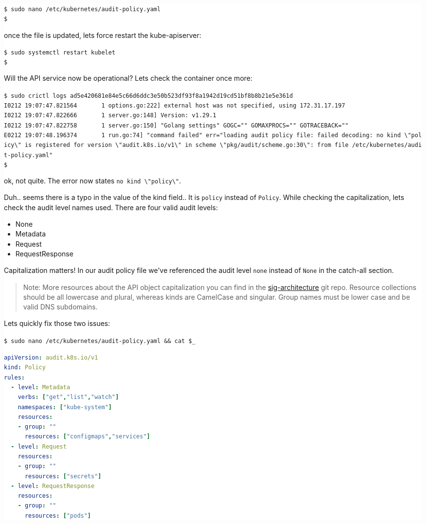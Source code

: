 ```shell
$ sudo nano /etc/kubernetes/audit-policy.yaml
$
```

once the file is updated, lets force restart the kube-apiserver:

```shell
$ sudo systemctl restart kubelet
$
```

Will the API service now be operational? Lets check the container once more:

```shell
$ sudo crictl logs ad5e420681e84e5c66d6ddc3e50b523df93f8a1942d19cd51bf8b8b21e5e361d
I0212 19:07:47.821564       1 options.go:222] external host was not specified, using 172.31.17.197
I0212 19:07:47.822666       1 server.go:148] Version: v1.29.1
I0212 19:07:47.822758       1 server.go:150] "Golang settings" GOGC="" GOMAXPROCS="" GOTRACEBACK=""
E0212 19:07:48.196374       1 run.go:74] "command failed" err="loading audit policy file: failed decoding: no kind \"policy\" is registered for version \"audit.k8s.io/v1\" in scheme \"pkg/audit/scheme.go:30\": from file /etc/kubernetes/audit-policy.yaml"
$
```

ok, not quite. The error now states `no kind \"policy\"`.

Duh.. seems there is a typo in the value of the kind field.. It is `policy` instead of `Policy`.  While checking the
capitalization, lets check the audit level names used. There are four valid audit levels:

- None
- Metadata
- Request
- RequestResponse

Capitalization matters! In our audit policy file we've referenced the audit level `none` instead of `None` in the
catch-all section.

> Note: More resources about the API object capitalization you can find in the [sig-architecture](https://github.com/kubernetes/community/blob/master/contributors/devel/sig-architecture/api-conventions.md#types-kinds) git repo.
> Resource collections should be all lowercase and plural, whereas kinds are CamelCase and singular. Group names must be
> lower case and be valid DNS subdomains.

Lets quickly fix those two issues:

```shell
$ sudo nano /etc/kubernetes/audit-policy.yaml && cat $_
```

```yaml
apiVersion: audit.k8s.io/v1
kind: Policy
rules:
  - level: Metadata
    verbs: ["get","list","watch"]
    namespaces: ["kube-system"]
    resources:
    - group: ""
      resources: ["configmaps","services"]
  - level: Request
    resources:
    - group: ""
      resources: ["secrets"]
  - level: RequestResponse
    resources:
    - group: ""
      resources: ["pods"]
```